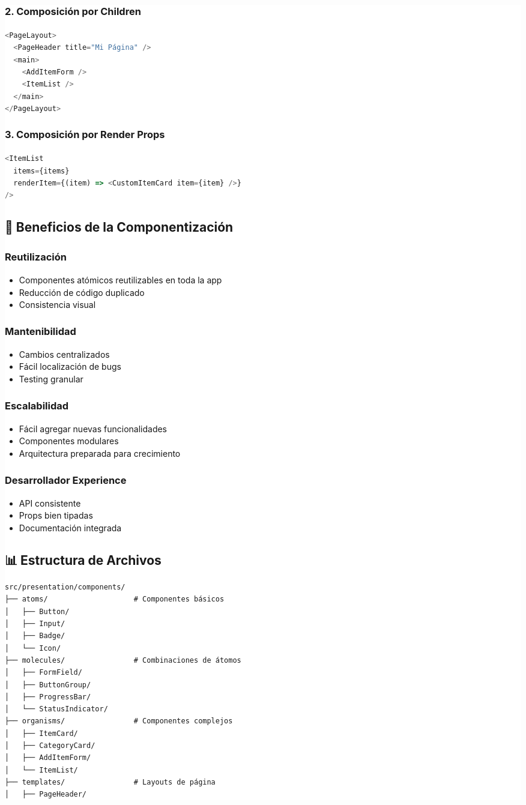 ### **2. Composición por Children**
```typescript
<PageLayout>
  <PageHeader title="Mi Página" />
  <main>
    <AddItemForm />
    <ItemList />
  </main>
</PageLayout>
```

### **3. Composición por Render Props**
```typescript
<ItemList
  items={items}
  renderItem={(item) => <CustomItemCard item={item} />}
/>
```

## 🔧 **Beneficios de la Componentización**

### **Reutilización**
- Componentes atómicos reutilizables en toda la app
- Reducción de código duplicado
- Consistencia visual

### **Mantenibilidad**
- Cambios centralizados
- Fácil localización de bugs
- Testing granular

### **Escalabilidad**
- Fácil agregar nuevas funcionalidades
- Componentes modulares
- Arquitectura preparada para crecimiento

### **Desarrollador Experience**
- API consistente
- Props bien tipadas
- Documentación integrada

## 📊 **Estructura de Archivos**

```
src/presentation/components/
├── atoms/                    # Componentes básicos
│   ├── Button/
│   ├── Input/
│   ├── Badge/
│   └── Icon/
├── molecules/                # Combinaciones de átomos
│   ├── FormField/
│   ├── ButtonGroup/
│   ├── ProgressBar/
│   └── StatusIndicator/
├── organisms/                # Componentes complejos
│   ├── ItemCard/
│   ├── CategoryCard/
│   ├── AddItemForm/
│   └── ItemList/
├── templates/                # Layouts de página
│   ├── PageHeader/
```